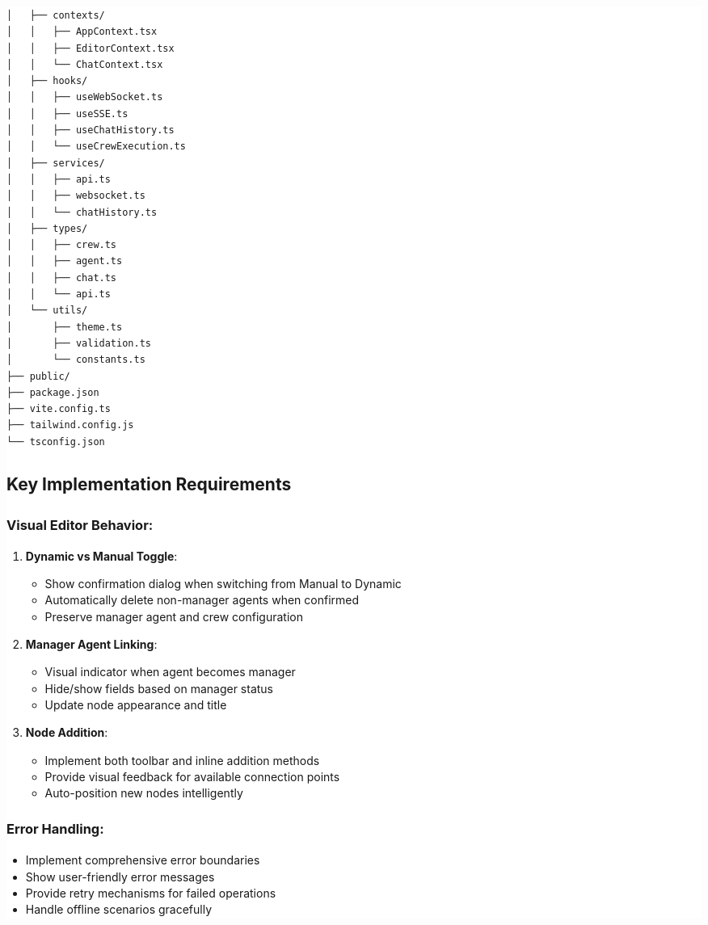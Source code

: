 ```
│   ├── contexts/
│   │   ├── AppContext.tsx
│   │   ├── EditorContext.tsx
│   │   └── ChatContext.tsx
│   ├── hooks/
│   │   ├── useWebSocket.ts
│   │   ├── useSSE.ts
│   │   ├── useChatHistory.ts
│   │   └── useCrewExecution.ts
│   ├── services/
│   │   ├── api.ts
│   │   ├── websocket.ts
│   │   └── chatHistory.ts
│   ├── types/
│   │   ├── crew.ts
│   │   ├── agent.ts
│   │   ├── chat.ts
│   │   └── api.ts
│   └── utils/
│       ├── theme.ts
│       ├── validation.ts
│       └── constants.ts
├── public/
├── package.json
├── vite.config.ts
├── tailwind.config.js
└── tsconfig.json
```

## Key Implementation Requirements

### Visual Editor Behavior:
1. **Dynamic vs Manual Toggle**: 
   - Show confirmation dialog when switching from Manual to Dynamic
   - Automatically delete non-manager agents when confirmed
   - Preserve manager agent and crew configuration

2. **Manager Agent Linking**:
   - Visual indicator when agent becomes manager
   - Hide/show fields based on manager status
   - Update node appearance and title

3. **Node Addition**:
   - Implement both toolbar and inline addition methods
   - Provide visual feedback for available connection points
   - Auto-position new nodes intelligently

### Error Handling:
- Implement comprehensive error boundaries
- Show user-friendly error messages
- Provide retry mechanisms for failed operations
- Handle offline scenarios gracefully
